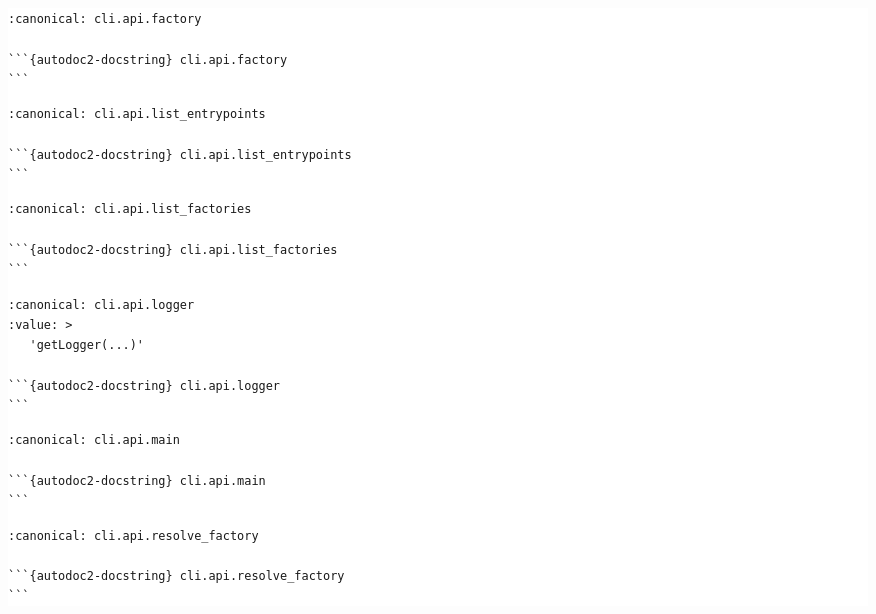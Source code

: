 ````{py:function} factory(fn: Optional[cli.api.F] = None, target: Optional[typing.Type] = None, *, target_arg: Optional[str] = None, is_target_default: bool = False, name: Optional[str] = None, namespace: Optional[str] = None) -> typing.Callable[[cli.api.F], cli.api.F] | cli.api.F
:canonical: cli.api.factory

```{autodoc2-docstring} cli.api.factory
```
````

````{py:function} list_entrypoints(namespace: Optional[str] = None) -> dict[str, dict[str, cli.api.F]] | dict[str, cli.api.F]
:canonical: cli.api.list_entrypoints

```{autodoc2-docstring} cli.api.list_entrypoints
```
````

````{py:function} list_factories(type_or_namespace: typing.Type | str) -> list[typing.Callable]
:canonical: cli.api.list_factories

```{autodoc2-docstring} cli.api.list_factories
```
````

````{py:data} logger
:canonical: cli.api.logger
:value: >
   'getLogger(...)'

```{autodoc2-docstring} cli.api.logger
```

````

````{py:function} main(fn: cli.api.F, default_factory: Optional[typing.Callable] = None, default_executor: Optional[nemo_run.config.Config[nemo_run.core.execution.base.Executor]] = None, default_plugins: Optional[List[nemo_run.config.Config[nemo_run.run.plugin.ExperimentPlugin]] | nemo_run.config.Config[nemo_run.run.plugin.ExperimentPlugin]] = None, cmd_defaults: Optional[cli.api.CommandDefaults] = None, **kwargs)
:canonical: cli.api.main

```{autodoc2-docstring} cli.api.main
```
````

````{py:function} resolve_factory(target: typing.Type[cli.api.T] | str, name: str) -> typing.Callable[..., nemo_run.config.Config[cli.api.T] | nemo_run.config.Partial[cli.api.T]]
:canonical: cli.api.resolve_factory

```{autodoc2-docstring} cli.api.resolve_factory
```
````
